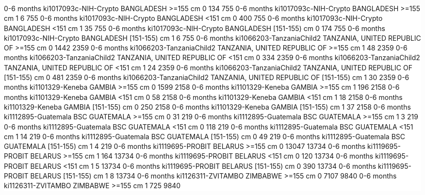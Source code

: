 0-6 months    ki1017093c-NIH-Crypto      BANGLADESH                     >=155 cm                    0      134     755
0-6 months    ki1017093c-NIH-Crypto      BANGLADESH                     >=155 cm                    1        6     755
0-6 months    ki1017093c-NIH-Crypto      BANGLADESH                     <151 cm                     0      400     755
0-6 months    ki1017093c-NIH-Crypto      BANGLADESH                     <151 cm                     1       35     755
0-6 months    ki1017093c-NIH-Crypto      BANGLADESH                     [151-155) cm                0      174     755
0-6 months    ki1017093c-NIH-Crypto      BANGLADESH                     [151-155) cm                1        6     755
0-6 months    ki1066203-TanzaniaChild2   TANZANIA, UNITED REPUBLIC OF   >=155 cm                    0     1442    2359
0-6 months    ki1066203-TanzaniaChild2   TANZANIA, UNITED REPUBLIC OF   >=155 cm                    1       48    2359
0-6 months    ki1066203-TanzaniaChild2   TANZANIA, UNITED REPUBLIC OF   <151 cm                     0      334    2359
0-6 months    ki1066203-TanzaniaChild2   TANZANIA, UNITED REPUBLIC OF   <151 cm                     1       24    2359
0-6 months    ki1066203-TanzaniaChild2   TANZANIA, UNITED REPUBLIC OF   [151-155) cm                0      481    2359
0-6 months    ki1066203-TanzaniaChild2   TANZANIA, UNITED REPUBLIC OF   [151-155) cm                1       30    2359
0-6 months    ki1101329-Keneba           GAMBIA                         >=155 cm                    0     1599    2158
0-6 months    ki1101329-Keneba           GAMBIA                         >=155 cm                    1      196    2158
0-6 months    ki1101329-Keneba           GAMBIA                         <151 cm                     0       58    2158
0-6 months    ki1101329-Keneba           GAMBIA                         <151 cm                     1       18    2158
0-6 months    ki1101329-Keneba           GAMBIA                         [151-155) cm                0      250    2158
0-6 months    ki1101329-Keneba           GAMBIA                         [151-155) cm                1       37    2158
0-6 months    ki1112895-Guatemala BSC    GUATEMALA                      >=155 cm                    0       31     219
0-6 months    ki1112895-Guatemala BSC    GUATEMALA                      >=155 cm                    1        3     219
0-6 months    ki1112895-Guatemala BSC    GUATEMALA                      <151 cm                     0      118     219
0-6 months    ki1112895-Guatemala BSC    GUATEMALA                      <151 cm                     1       14     219
0-6 months    ki1112895-Guatemala BSC    GUATEMALA                      [151-155) cm                0       49     219
0-6 months    ki1112895-Guatemala BSC    GUATEMALA                      [151-155) cm                1        4     219
0-6 months    ki1119695-PROBIT           BELARUS                        >=155 cm                    0    13047   13734
0-6 months    ki1119695-PROBIT           BELARUS                        >=155 cm                    1      164   13734
0-6 months    ki1119695-PROBIT           BELARUS                        <151 cm                     0      120   13734
0-6 months    ki1119695-PROBIT           BELARUS                        <151 cm                     1        5   13734
0-6 months    ki1119695-PROBIT           BELARUS                        [151-155) cm                0      390   13734
0-6 months    ki1119695-PROBIT           BELARUS                        [151-155) cm                1        8   13734
0-6 months    ki1126311-ZVITAMBO         ZIMBABWE                       >=155 cm                    0     7107    9840
0-6 months    ki1126311-ZVITAMBO         ZIMBABWE                       >=155 cm                    1      725    9840